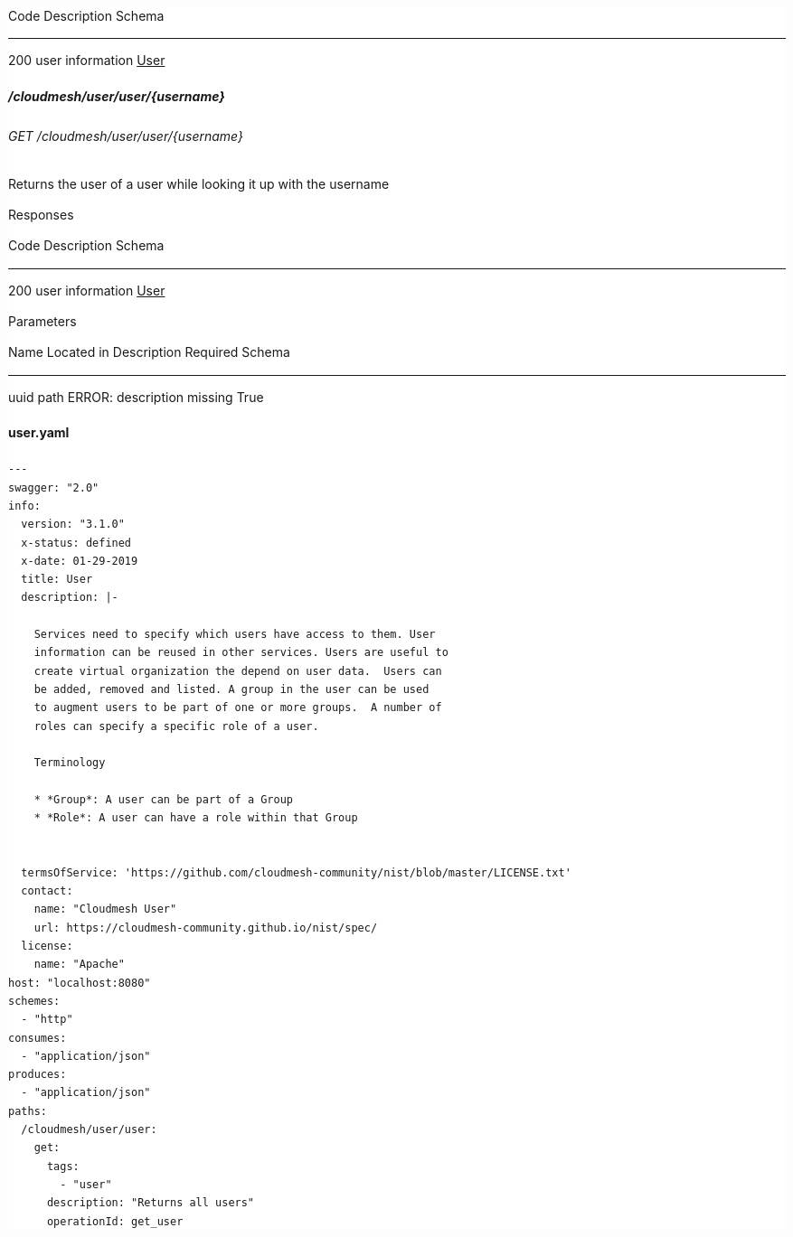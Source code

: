   Code   Description        Schema
  ------ ------------------ ---------------
  200    user information   [User](#user)

##### /cloudmesh/user/user/{username}

###### GET /cloudmesh/user/user/{username}

Returns the user of a user while looking it up with the username

Responses

  Code   Description        Schema
  ------ ------------------ ---------------
  200    user information   [User](#user)

Parameters

  Name   Located in   Description                  Required   Schema
  ------ ------------ ---------------------------- ---------- --------
  uuid   path         ERROR: description missing   True       

#### user.yaml

``` {include="../../services/user/user.yaml"}
---
swagger: "2.0"
info:
  version: "3.1.0"
  x-status: defined
  x-date: 01-29-2019
  title: User
  description: |-
  
    Services need to specify which users have access to them. User
    information can be reused in other services. Users are useful to
    create virtual organization the depend on user data.  Users can
    be added, removed and listed. A group in the user can be used
    to augment users to be part of one or more groups.  A number of
    roles can specify a specific role of a user.
    
    Terminology

    * *Group*: A user can be part of a Group
    * *Role*: A user can have a role within that Group


  termsOfService: 'https://github.com/cloudmesh-community/nist/blob/master/LICENSE.txt'
  contact:
    name: "Cloudmesh User"
    url: https://cloudmesh-community.github.io/nist/spec/
  license:
    name: "Apache"
host: "localhost:8080"
schemes:
  - "http"
consumes:
  - "application/json"
produces:
  - "application/json"
paths:
  /cloudmesh/user/user:
    get:
      tags:
        - "user"
      description: "Returns all users"
      operationId: get_user
```